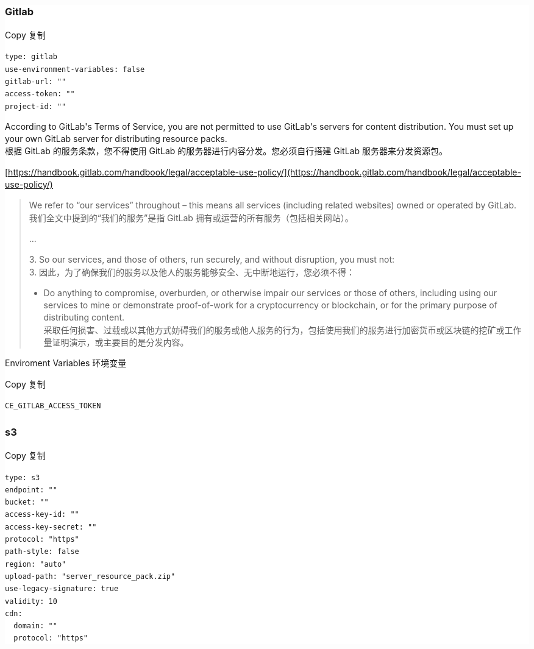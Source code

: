 ### Gitlab <a href="#gitlab" id="gitlab"></a>

Copy  复制

```
type: gitlab
use-environment-variables: false
gitlab-url: ""
access-token: ""
project-id: ""
```

According to GitLab's Terms of Service, you are not permitted to use GitLab's servers for content distribution. You must set up your own GitLab server for distributing resource packs.\
根据 GitLab 的服务条款，您不得使用 GitLab 的服务器进行内容分发。您必须自行搭建 GitLab 服务器来分发资源包。

[https://handbook.gitlab.com/handbook/legal/acceptable-use-policy/](https://handbook.gitlab.com/handbook/legal/acceptable-use-policy/)

> We refer to “our services” throughout – this means all services (including related websites) owned or operated by GitLab.\
> 我们全文中提到的“我们的服务”是指 GitLab 拥有或运营的所有服务（包括相关网站）。
>
> ...
>
> 3\. So our services, and those of others, run securely, and without disruption, you must not:\
> 3\. 因此，为了确保我们的服务以及他人的服务能够安全、无中断地运行，您必须不得：
>
> * Do anything to compromise, overburden, or otherwise impair our services or those of others, including using our services to mine or demonstrate proof-of-work for a cryptocurrency or blockchain, or for the primary purpose of distributing content.\
>   采取任何损害、过载或以其他方式妨碍我们的服务或他人服务的行为，包括使用我们的服务进行加密货币或区块链的挖矿或工作量证明演示，或主要目的是分发内容。

Enviroment Variables  环境变量

Copy  复制

```
CE_GITLAB_ACCESS_TOKEN
```

### s3 <a href="#s3" id="s3"></a>

Copy  复制

```
type: s3
endpoint: ""
bucket: ""
access-key-id: ""
access-key-secret: ""
protocol: "https"
path-style: false
region: "auto"
upload-path: "server_resource_pack.zip"
use-legacy-signature: true
validity: 10
cdn:
  domain: ""
  protocol: "https"
```

